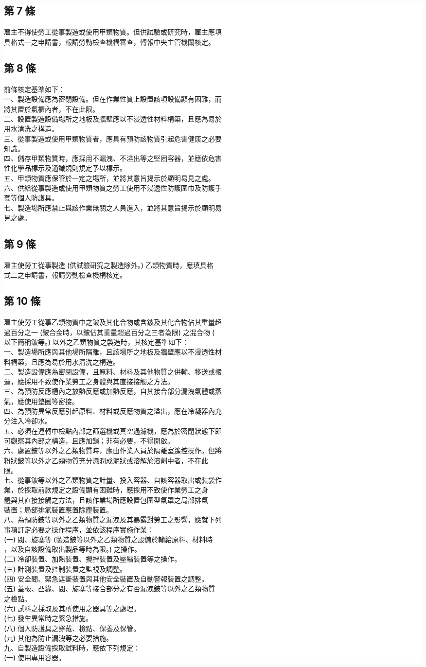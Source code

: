 第 7 條
-------
雇主不得使勞工從事製造或使用甲類物質。但供試驗或研究時，雇主應填  
具格式一之申請書，報請勞動檢查機構審查，轉報中央主管機關核定。

第 8 條
-------
前條核定基準如下：  
一、製造設備應為密閉設備。但在作業性質上設置該項設備顯有困難，而  
    將其置於氣櫃內者，不在此限。  
二、設置製造設備場所之地板及牆壁應以不浸透性材料構築，且應為易於  
    用水清洗之構造。  
三、從事製造或使用甲類物質者，應具有預防該物質引起危害健康之必要  
    知識。  
四、儲存甲類物質時，應採用不漏洩、不溢出等之堅固容器，並應依危害  
    性化學品標示及通識規則規定予以標示。  
五、甲類物質應保管於一定之場所，並將其意旨揭示於顯明易見之處。  
六、供給從事製造或使用甲類物質之勞工使用不浸透性防護圍巾及防護手  
    套等個人防護具。  
七、製造場所應禁止與該作業無關之人員進入，並將其意旨揭示於顯明易  
    見之處。

第 9 條
-------
雇主使勞工從事製造 (供試驗研究之製造除外。) 乙類物質時，應填具格  
式二之申請書，報請勞動檢查機構核定。

第 10 條
--------
雇主使勞工從事乙類物質中之鈹及其化合物或含鈹及其化合物佔其重量超  
過百分之一 (鈹合金時，以鈹佔其重量超過百分之三者為限) 之混合物 (  
以下簡稱鈹等。) 以外之乙類物質之製造時，其核定基準如下：  
一、製造場所應與其他場所隔離，且該場所之地板及牆壁應以不浸透性材  
    料構築，且應為易於用水清洗之構造。  
二、製造設備應為密閉設備，且原料、材料及其他物質之供輸、移送或搬  
    運，應採用不致使作業勞工之身體與其直接接觸之方法。  
三、為預防反應槽內之放熱反應或加熱反應，自其接合部分漏洩氣體或蒸  
    氣，應使用墊圈等密接。  
四、為預防異常反應引起原料、材料或反應物質之溢出，應在冷凝器內充  
    分注入冷卻水。  
五、必須在運轉中檢點內部之篩選機或真空過濾機，應為於密閉狀態下即  
    可觀察其內部之構造，且應加鎖；非有必要，不得開啟。  
六、處置鈹等以外之乙類物質時，應由作業人員於隔離室遙控操作。但將  
    粉狀鈹等以外之乙類物質充分濕潤成泥狀或溶解於溶劑中者，不在此  
    限。  
七、從事鈹等以外之乙類物質之計量、投入容器、自該容器取出或裝袋作  
    業，於採取前款規定之設備顯有困難時，應採用不致使作業勞工之身  
    體與其直接接觸之方法，且該作業場所應設置包圍型氣罩之局部排氣  
    裝置；局部排氣裝置應置除塵裝置。  
八、為預防鈹等以外之乙類物質之漏洩及其暴露對勞工之影響，應就下列  
    事項訂定必要之操作程序，並依該程序實施作業：  
 (一) 閥、旋塞等 (製造鈹等以外之乙類物質之設備於輸給原料、材料時  
      ，以及自該設備取出製品等時為限。) 之操作。  
 (二) 冷卻裝置、加熱裝置、攪拌裝置及壓縮裝置等之操作。  
 (三) 計測裝置及控制裝置之監視及調整。  
 (四) 安全閥、緊急遮斷裝置與其他安全裝置及自動警報裝置之調整。  
 (五) 蓋板、凸緣、閥、旋塞等接合部分之有否漏洩鈹等以外之乙類物質  
      之檢點。  
 (六) 試料之採取及其所使用之器具等之處理。  
 (七) 發生異常時之緊急措施。  
 (八) 個人防護具之穿戴、檢點、保養及保管。  
 (九) 其他為防止漏洩等之必要措施。  
九、自製造設備採取試料時，應依下列規定：  
 (一) 使用專用容器。  